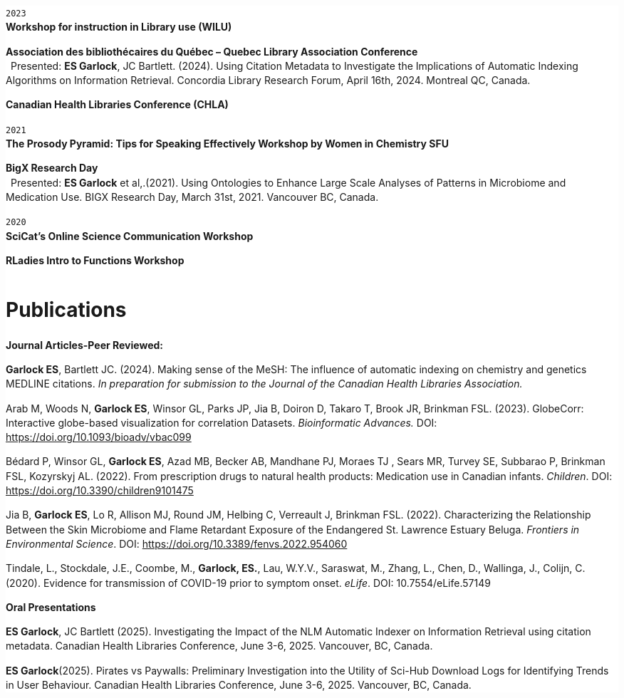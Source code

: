 `2023`  
**Workshop for instruction in Library use (WILU)**  

**Association des bibliothécaires du Québec – Quebec Library Association Conference**  
&ensp;Presented: **ES Garlock**, JC Bartlett. (2024). Using Citation Metadata to Investigate the Implications of Automatic Indexing Algorithms on Information Retrieval. Concordia Library Research Forum, April 16th, 2024. Montreal QC, Canada.    

**Canadian Health Libraries Conference (CHLA)**  

`2021`  
**The Prosody Pyramid: Tips for Speaking Effectively Workshop by Women in Chemistry SFU**  

**BigX Research Day**  
&ensp;Presented: **ES Garlock** et al,.(2021). Using Ontologies to Enhance Large Scale Analyses of Patterns in Microbiome and Medication Use. BIGX Research Day, March 31st, 2021. Vancouver BC, Canada.

`2020`  
**SciCat’s Online Science Communication Workshop**  

**RLadies Intro to Functions Workshop** 


# Publications

**Journal Articles-Peer Reviewed:**  

**Garlock ES**, Bartlett JC. (2024). Making sense of the MeSH: The influence of automatic indexing on chemistry and genetics MEDLINE citations. *In preparation for submission to the Journal of the Canadian Health Libraries Association.* 



Arab M, Woods N, **Garlock ES**, Winsor GL, Parks JP, Jia B, Doiron D, Takaro T, Brook JR, Brinkman FSL. (2023). GlobeCorr: Interactive globe-based visualization for correlation Datasets. *Bioinformatic Advances.* DOI: https://doi.org/10.1093/bioadv/vbac099 

Bédard P, Winsor GL, **Garlock ES**, Azad MB, Becker AB, Mandhane PJ, Moraes TJ , Sears MR, Turvey SE, Subbarao P, Brinkman FSL, Kozyrskyj AL. (2022). From prescription drugs to natural health products: Medication use in Canadian infants. *Children*. DOI: https://doi.org/10.3390/children9101475

Jia B, **Garlock ES**, Lo R, Allison MJ, Round JM, Helbing C, Verreault J, Brinkman FSL. (2022). Characterizing the Relationship Between the Skin Microbiome and Flame Retardant Exposure of the Endangered St. Lawrence Estuary Beluga. *Frontiers in Environmental Science*. DOI: https://doi.org/10.3389/fenvs.2022.954060

Tindale, L., Stockdale, J.E., Coombe, M., **Garlock, ES.**, Lau, W.Y.V., Saraswat, M., Zhang, L., Chen, D., Wallinga, J., Colijn, C. (2020). Evidence for transmission of COVID-19 prior to symptom onset. *eLife*. DOI: 10.7554/eLife.57149

**Oral Presentations** 
  
 **ES Garlock**, JC Bartlett (2025). Investigating the Impact of the NLM Automatic Indexer on Information Retrieval using citation metadata. Canadian Health Libraries Conference, June 3-6, 2025. Vancouver, BC, Canada. 

 **ES Garlock**(2025). Pirates vs Paywalls: Preliminary Investigation into the Utility of Sci-Hub Download Logs for Identifying Trends in User Behaviour. Canadian Health Libraries Conference, June 3-6, 2025. Vancouver, BC, Canada.
